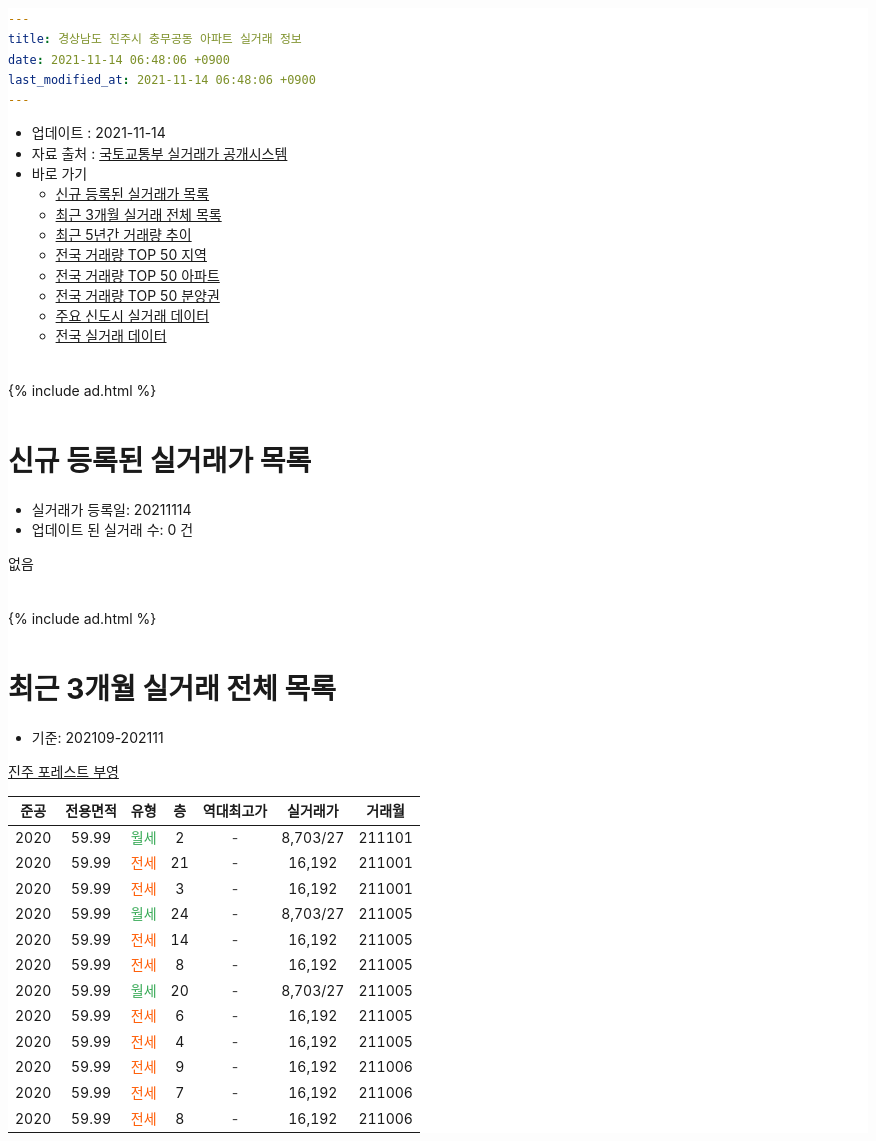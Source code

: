 ```yaml
---
title: 경상남도 진주시 충무공동 아파트 실거래 정보
date: 2021-11-14 06:48:06 +0900
last_modified_at: 2021-11-14 06:48:06 +0900
---
```


* 업데이트 : 2021-11-14
* 자료 출처 : [국토교통부 실거래가 공개시스템](http://rt.molit.go.kr)
* 바로 가기
    * [신규 등록된 실거래가 목록](#신규-등록된-실거래가-목록)
    * [최근 3개월 실거래 전체 목록](#최근-3개월-실거래-전체-목록)
    * [최근 5년간 거래량 추이](#최근-5년간-거래량-추이)
    * [전국 거래량 TOP 50 지역](https://inasie.github.io/apt-trade-info/최근-3개월-전국에서-가장-거래가-많이-발생한-지역)
    * [전국 거래량 TOP 50 아파트](https://inasie.github.io/apt-trade-info/최근-3개월-전국에서-가장-거래가-많이-발생한-아파트)
    * [전국 거래량 TOP 50 분양권](https://inasie.github.io/apt-trade-info/최근-3개월-전국에서-가장-거래가-많이-발생한-분양권)
    * [주요 신도시 실거래 데이터](https://inasie.github.io/apt-trade-info/주요-신도시)
    * [전국 실거래 데이터](https://inasie.github.io/apt-trade-info/전국)
<br>
{% include ad.html %}
<br>

# 신규 등록된 실거래가 목록
* 실거래가 등록일: 20211114
* 업데이트 된 실거래 수: 0 건

없음

<br>
{% include ad.html %}
<br>

# 최근 3개월 실거래 전체 목록
* 기준: 202109-202111


[진주 포레스트 부영](https://search.naver.com/search.naver?query=%EA%B2%BD%EC%83%81%EB%82%A8%EB%8F%84+%EC%A7%84%EC%A3%BC%EC%8B%9C+%EC%B6%A9%EB%AC%B4%EA%B3%B5%EB%8F%99+%EC%A7%84%EC%A3%BC+%ED%8F%AC%EB%A0%88%EC%8A%A4%ED%8A%B8+%EB%B6%80%EC%98%81)

|준공|전용면적|유형|층|역대최고가|실거래가|거래월|
|:---:|:---:|:---:|:---:|:---:|:---:|:---:|
|2020|59.99|<span style="color:#34a853">월세</span>|2|<span style="color:#444444">-</span>|8,703/27|211101|
|2020|59.99|<span style="color:#ff5a00">전세</span>|21|<span style="color:#444444">-</span>|16,192|211001|
|2020|59.99|<span style="color:#ff5a00">전세</span>|3|<span style="color:#444444">-</span>|16,192|211001|
|2020|59.99|<span style="color:#34a853">월세</span>|24|<span style="color:#444444">-</span>|8,703/27|211005|
|2020|59.99|<span style="color:#ff5a00">전세</span>|14|<span style="color:#444444">-</span>|16,192|211005|
|2020|59.99|<span style="color:#ff5a00">전세</span>|8|<span style="color:#444444">-</span>|16,192|211005|
|2020|59.99|<span style="color:#34a853">월세</span>|20|<span style="color:#444444">-</span>|8,703/27|211005|
|2020|59.99|<span style="color:#ff5a00">전세</span>|6|<span style="color:#444444">-</span>|16,192|211005|
|2020|59.99|<span style="color:#ff5a00">전세</span>|4|<span style="color:#444444">-</span>|16,192|211005|
|2020|59.99|<span style="color:#ff5a00">전세</span>|9|<span style="color:#444444">-</span>|16,192|211006|
|2020|59.99|<span style="color:#ff5a00">전세</span>|7|<span style="color:#444444">-</span>|16,192|211006|
|2020|59.99|<span style="color:#ff5a00">전세</span>|8|<span style="color:#444444">-</span>|16,192|211006|